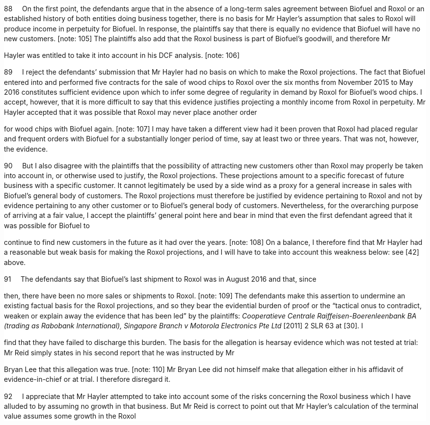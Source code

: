 88     On the first point, the defendants argue that in the absence of a long-term sales agreement between Biofuel and Roxol or an established history of both entities doing business together, there is no basis for Mr Hayler’s assumption that sales to Roxol will produce income in perpetuity for Biofuel. In response, the plaintiffs say that there is equally no evidence that Biofuel will have no new customers. [note: 105] The plaintiffs also add that the Roxol business is part of Biofuel’s goodwill, and therefore Mr 

Hayler was entitled to take it into account in his DCF analysis. [note: 106] 

89     I reject the defendants’ submission that Mr Hayler had no basis on which to make the Roxol projections. The fact that Biofuel entered into and performed five contracts for the sale of wood chips to Roxol over the six months from November 2015 to May 2016 constitutes sufficient evidence upon which to infer some degree of regularity in demand by Roxol for Biofuel’s wood chips. I accept, however, that it is more difficult to say that this evidence justifies projecting a monthly income from Roxol in perpetuity. Mr Hayler accepted that it was possible that Roxol may never place another order 

for wood chips with Biofuel again. [note: 107] I may have taken a different view had it been proven that Roxol had placed regular and frequent orders with Biofuel for a substantially longer period of time, say at least two or three years. That was not, however, the evidence. 

90     But I also disagree with the plaintiffs that the possibility of attracting new customers other than Roxol may properly be taken into account in, or otherwise used to justify, the Roxol projections. These projections amount to a specific forecast of future business with a specific customer. It cannot legitimately be used by a side wind as a proxy for a general increase in sales with Biofuel’s general body of customers. The Roxol projections must therefore be justified by evidence pertaining to Roxol and not by evidence pertaining to any other customer or to Biofuel’s general body of customers. Nevertheless, for the overarching purpose of arriving at a fair value, I accept the plaintiffs’ general point here and bear in mind that even the first defendant agreed that it was possible for Biofuel to 

continue to find new customers in the future as it had over the years. [note: 108] On a balance, I therefore find that Mr Hayler had a reasonable but weak basis for making the Roxol projections, and I will have to take into account this weakness below: see [42] above. 

91     The defendants say that Biofuel’s last shipment to Roxol was in August 2016 and that, since 

then, there have been no more sales or shipments to Roxol. [note: 109] The defendants make this assertion to undermine an existing factual basis for the Roxol projections, and so they bear the evidential burden of proof or the “tactical onus to contradict, weaken or explain away the evidence that has been led” by the plaintiffs: _Cooperatieve Centrale Raiffeisen-Boerenleenbank BA (trading as Rabobank International), Singapore Branch v Motorola Electronics Pte Ltd_ <span class="citation">[2011] 2 SLR 63</span> at [30]. I 


find that they have failed to discharge this burden. The basis for the allegation is hearsay evidence which was not tested at trial: Mr Reid simply states in his second report that he was instructed by Mr 

Bryan Lee that this allegation was true. [note: 110] Mr Bryan Lee did not himself make that allegation either in his affidavit of evidence-in-chief or at trial. I therefore disregard it. 

92     I appreciate that Mr Hayler attempted to take into account some of the risks concerning the Roxol business which I have alluded to by assuming no growth in that business. But Mr Reid is correct to point out that Mr Hayler’s calculation of the terminal value assumes some growth in the Roxol 
